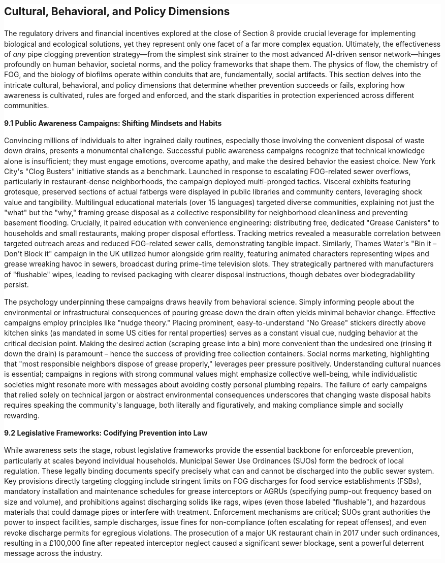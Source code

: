 ## Cultural, Behavioral, and Policy Dimensions

The regulatory drivers and financial incentives explored at the close of Section 8 provide crucial leverage for implementing biological and ecological solutions, yet they represent only one facet of a far more complex equation. Ultimately, the effectiveness of *any* pipe clogging prevention strategy—from the simplest sink strainer to the most advanced AI-driven sensor network—hinges profoundly on human behavior, societal norms, and the policy frameworks that shape them. The physics of flow, the chemistry of FOG, and the biology of biofilms operate within conduits that are, fundamentally, social artifacts. This section delves into the intricate cultural, behavioral, and policy dimensions that determine whether prevention succeeds or fails, exploring how awareness is cultivated, rules are forged and enforced, and the stark disparities in protection experienced across different communities.

**9.1 Public Awareness Campaigns: Shifting Mindsets and Habits**

Convincing millions of individuals to alter ingrained daily routines, especially those involving the convenient disposal of waste down drains, presents a monumental challenge. Successful public awareness campaigns recognize that technical knowledge alone is insufficient; they must engage emotions, overcome apathy, and make the desired behavior the easiest choice. New York City's "Clog Busters" initiative stands as a benchmark. Launched in response to escalating FOG-related sewer overflows, particularly in restaurant-dense neighborhoods, the campaign deployed multi-pronged tactics. Visceral exhibits featuring grotesque, preserved sections of actual fatbergs were displayed in public libraries and community centers, leveraging shock value and tangibility. Multilingual educational materials (over 15 languages) targeted diverse communities, explaining not just the "what" but the "why," framing grease disposal as a collective responsibility for neighborhood cleanliness and preventing basement flooding. Crucially, it paired education with convenience engineering: distributing free, dedicated "Grease Canisters" to households and small restaurants, making proper disposal effortless. Tracking metrics revealed a measurable correlation between targeted outreach areas and reduced FOG-related sewer calls, demonstrating tangible impact. Similarly, Thames Water's "Bin it – Don't Block it" campaign in the UK utilized humor alongside grim reality, featuring animated characters representing wipes and grease wreaking havoc in sewers, broadcast during prime-time television slots. They strategically partnered with manufacturers of "flushable" wipes, leading to revised packaging with clearer disposal instructions, though debates over biodegradability persist.

The psychology underpinning these campaigns draws heavily from behavioral science. Simply informing people about the environmental or infrastructural consequences of pouring grease down the drain often yields minimal behavior change. Effective campaigns employ principles like "nudge theory." Placing prominent, easy-to-understand "No Grease" stickers directly above kitchen sinks (as mandated in some US cities for rental properties) serves as a constant visual cue, nudging behavior at the critical decision point. Making the desired action (scraping grease into a bin) more convenient than the undesired one (rinsing it down the drain) is paramount – hence the success of providing free collection containers. Social norms marketing, highlighting that "most responsible neighbors dispose of grease properly," leverages peer pressure positively. Understanding cultural nuances is essential; campaigns in regions with strong communal values might emphasize collective well-being, while individualistic societies might resonate more with messages about avoiding costly personal plumbing repairs. The failure of early campaigns that relied solely on technical jargon or abstract environmental consequences underscores that changing waste disposal habits requires speaking the community's language, both literally and figuratively, and making compliance simple and socially rewarding.

**9.2 Legislative Frameworks: Codifying Prevention into Law**

While awareness sets the stage, robust legislative frameworks provide the essential backbone for enforceable prevention, particularly at scales beyond individual households. Municipal Sewer Use Ordinances (SUOs) form the bedrock of local regulation. These legally binding documents specify precisely what can and cannot be discharged into the public sewer system. Key provisions directly targeting clogging include stringent limits on FOG discharges for food service establishments (FSBs), mandatory installation and maintenance schedules for grease interceptors or AGRUs (specifying pump-out frequency based on size and volume), and prohibitions against discharging solids like rags, wipes (even those labeled "flushable"), and hazardous materials that could damage pipes or interfere with treatment. Enforcement mechanisms are critical; SUOs grant authorities the power to inspect facilities, sample discharges, issue fines for non-compliance (often escalating for repeat offenses), and even revoke discharge permits for egregious violations. The prosecution of a major UK restaurant chain in 2017 under such ordinances, resulting in a £100,000 fine after repeated interceptor neglect caused a significant sewer blockage, sent a powerful deterrent message across the industry.
